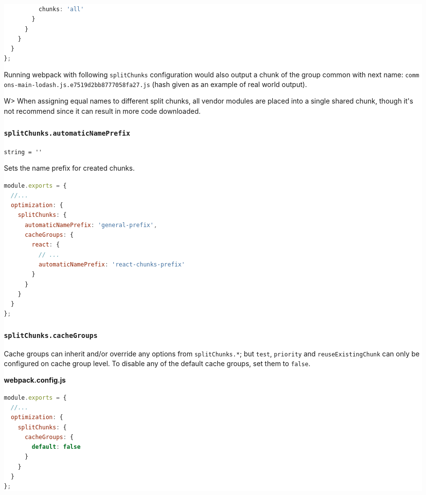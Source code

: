 ```js
          chunks: 'all'
        }
      }
    }
  }
};
```

Running webpack with following `splitChunks` configuration would also output a chunk of the group common with next name: `commons-main-lodash.js.e7519d2bb8777058fa27.js` (hash given as an example of real world output).

W> When assigning equal names to different split chunks, all vendor modules are placed into a single shared chunk, though it's not recommend since it can result in more code downloaded.

### `splitChunks.automaticNamePrefix`

`string = ''`

Sets the name prefix for created chunks.

```js
module.exports = {
  //...
  optimization: {
    splitChunks: {
      automaticNamePrefix: 'general-prefix',
      cacheGroups: {
        react: {
          // ...
          automaticNamePrefix: 'react-chunks-prefix'
        }
      }
    }
  }
};
```

### `splitChunks.cacheGroups`

Cache groups can inherit and/or override any options from `splitChunks.*`; but `test`, `priority` and `reuseExistingChunk` can only be configured on cache group level. To disable any of the default cache groups, set them to `false`.

__webpack.config.js__

```js
module.exports = {
  //...
  optimization: {
    splitChunks: {
      cacheGroups: {
        default: false
      }
    }
  }
};
```
